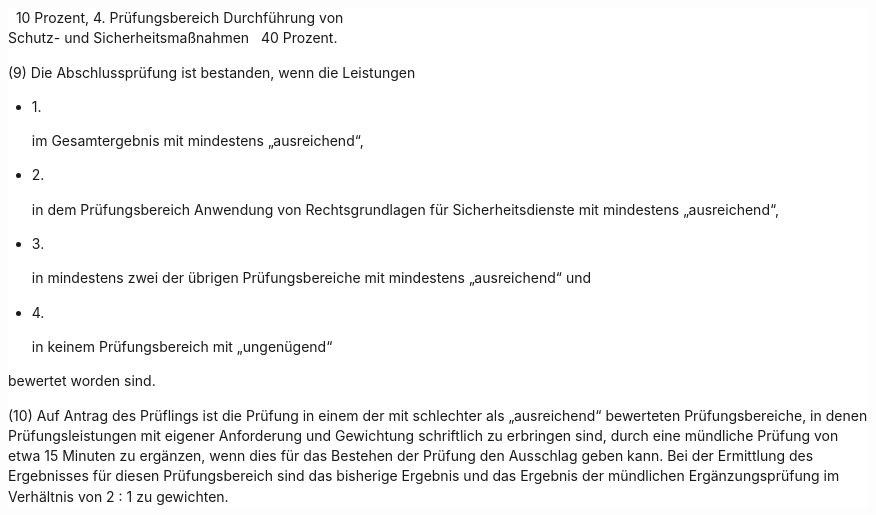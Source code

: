 <td style="text-align: left;"> </td>
<td style="text-align: left;">10 Prozent,</td>
</tr>
<tr class="even">
<td style="text-align: left;">4.</td>
<td style="text-align: left;">Prüfungsbereich Durchführung von<br />
Schutz- und Sicherheitsmaßnahmen</td>
<td style="text-align: left;"> </td>
<td style="text-align: left;">40 Prozent.<br />
</td>
</tr>
</tbody>
</table>

</div>

<div class="jurAbsatz">

(9) Die Abschlussprüfung ist bestanden, wenn die Leistungen

  - 1\.
    
    <div style="">
    
    im Gesamtergebnis mit mindestens „ausreichend“,
    
    </div>

  - 2\.
    
    <div style="">
    
    in dem Prüfungsbereich Anwendung von Rechtsgrundlagen für
    Sicherheitsdienste mit mindestens „ausreichend“,
    
    </div>

  - 3\.
    
    <div style="">
    
    in mindestens zwei der übrigen Prüfungsbereiche mit mindestens
    „ausreichend“ und
    
    </div>

  - 4\.
    
    <div style="">
    
    in keinem Prüfungsbereich mit „ungenügend“
    
    </div>

bewertet worden sind.

</div>

<div class="jurAbsatz">

(10) Auf Antrag des Prüflings ist die Prüfung in einem der mit
schlechter als „ausreichend“ bewerteten Prüfungsbereiche, in denen
Prüfungsleistungen mit eigener Anforderung und Gewichtung schriftlich
zu erbringen sind, durch eine mündliche Prüfung von etwa 15 Minuten zu
ergänzen, wenn dies für das Bestehen der Prüfung den Ausschlag geben
kann. Bei der Ermittlung des Ergebnisses für diesen Prüfungsbereich sind
das bisherige Ergebnis und das Ergebnis der mündlichen Ergänzungsprüfung
im Verhältnis von 2 : 1 zu gewichten.
